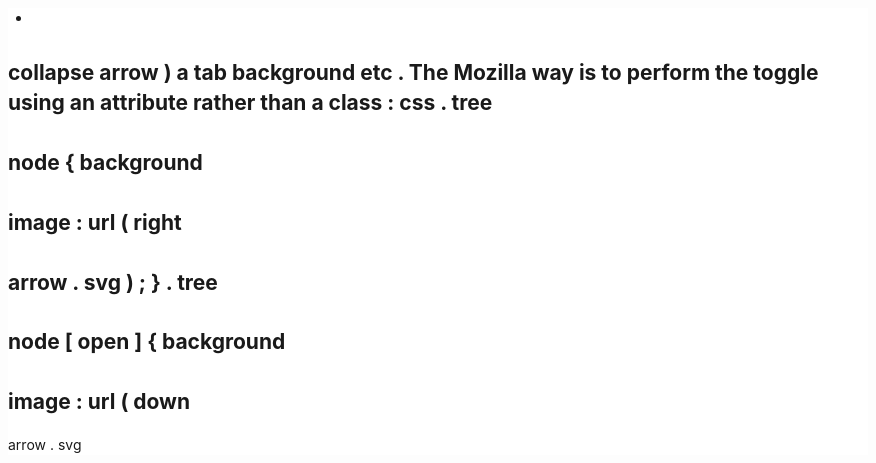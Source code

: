 -
collapse
arrow
)
a
tab
background
etc
.
The
Mozilla
way
is
to
perform
the
toggle
using
an
attribute
rather
than
a
class
:
css
.
tree
-
node
{
background
-
image
:
url
(
right
-
arrow
.
svg
)
;
}
.
tree
-
node
[
open
]
{
background
-
image
:
url
(
down
-
arrow
.
svg